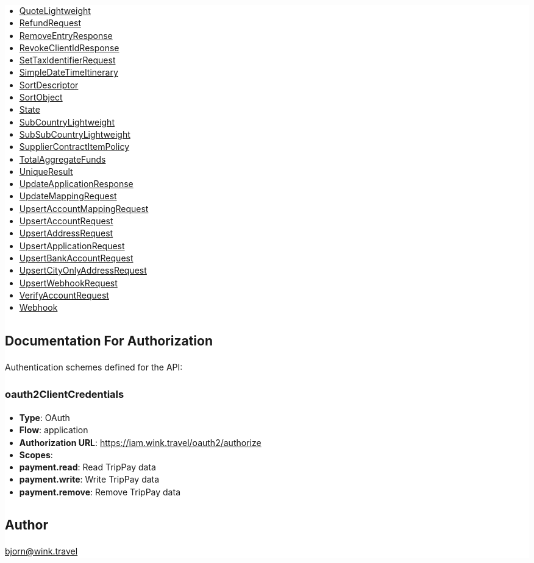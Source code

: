  - [QuoteLightweight](docs/QuoteLightweight.md)
 - [RefundRequest](docs/RefundRequest.md)
 - [RemoveEntryResponse](docs/RemoveEntryResponse.md)
 - [RevokeClientIdResponse](docs/RevokeClientIdResponse.md)
 - [SetTaxIdentifierRequest](docs/SetTaxIdentifierRequest.md)
 - [SimpleDateTimeItinerary](docs/SimpleDateTimeItinerary.md)
 - [SortDescriptor](docs/SortDescriptor.md)
 - [SortObject](docs/SortObject.md)
 - [State](docs/State.md)
 - [SubCountryLightweight](docs/SubCountryLightweight.md)
 - [SubSubCountryLightweight](docs/SubSubCountryLightweight.md)
 - [SupplierContractItemPolicy](docs/SupplierContractItemPolicy.md)
 - [TotalAggregateFunds](docs/TotalAggregateFunds.md)
 - [UniqueResult](docs/UniqueResult.md)
 - [UpdateApplicationResponse](docs/UpdateApplicationResponse.md)
 - [UpdateMappingRequest](docs/UpdateMappingRequest.md)
 - [UpsertAccountMappingRequest](docs/UpsertAccountMappingRequest.md)
 - [UpsertAccountRequest](docs/UpsertAccountRequest.md)
 - [UpsertAddressRequest](docs/UpsertAddressRequest.md)
 - [UpsertApplicationRequest](docs/UpsertApplicationRequest.md)
 - [UpsertBankAccountRequest](docs/UpsertBankAccountRequest.md)
 - [UpsertCityOnlyAddressRequest](docs/UpsertCityOnlyAddressRequest.md)
 - [UpsertWebhookRequest](docs/UpsertWebhookRequest.md)
 - [VerifyAccountRequest](docs/VerifyAccountRequest.md)
 - [Webhook](docs/Webhook.md)


<a id="documentation-for-authorization"></a>
## Documentation For Authorization


Authentication schemes defined for the API:
<a id="oauth2ClientCredentials"></a>
### oauth2ClientCredentials

- **Type**: OAuth
- **Flow**: application
- **Authorization URL**: https://iam.wink.travel/oauth2/authorize
- **Scopes**: 
 - **payment.read**: Read TripPay data
 - **payment.write**: Write TripPay data
 - **payment.remove**: Remove TripPay data


## Author

bjorn@wink.travel

